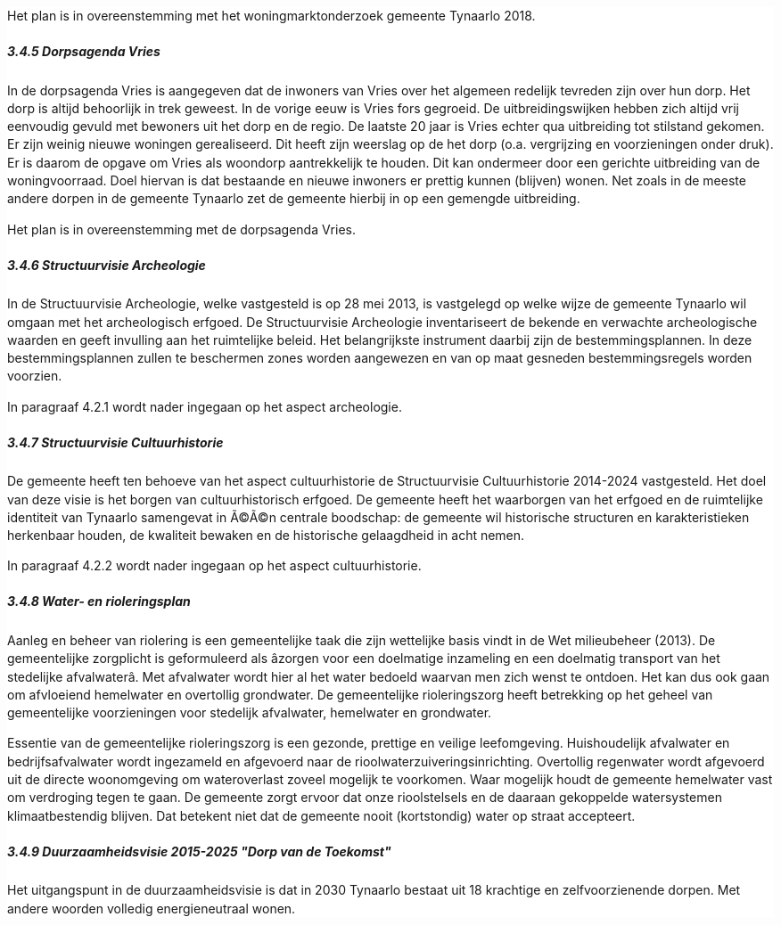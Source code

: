 Het plan is in overeenstemming met het woningmarktonderzoek gemeente Tynaarlo 2018\.

##### 3\.4\.5 Dorpsagenda Vries

In de dorpsagenda Vries is aangegeven dat de inwoners van Vries over het algemeen redelijk tevreden zijn over hun dorp. Het dorp is altijd behoorlijk in trek geweest. In de vorige eeuw is Vries fors gegroeid. De uitbreidingswijken hebben zich altijd vrij eenvoudig gevuld met bewoners uit het dorp en de regio. De laatste 20 jaar is Vries echter qua uitbreiding tot stilstand gekomen. Er zijn weinig nieuwe woningen gerealiseerd. Dit heeft zijn weerslag op de het dorp (o.a. vergrijzing en voorzieningen onder druk). Er is daarom de opgave om Vries als woondorp aantrekkelijk te houden. Dit kan ondermeer door een gerichte uitbreiding van de woningvoorraad. Doel hiervan is dat bestaande en nieuwe inwoners er prettig kunnen (blijven) wonen. Net zoals in de meeste andere dorpen in de gemeente Tynaarlo zet de gemeente hierbij in op een gemengde uitbreiding.

Het plan is in overeenstemming met de dorpsagenda Vries.

##### 3\.4\.6 Structuurvisie Archeologie

In de Structuurvisie Archeologie, welke vastgesteld is op 28 mei 2013, is vastgelegd op welke wijze de gemeente Tynaarlo wil omgaan met het archeologisch erfgoed. De Structuurvisie Archeologie inventariseert de bekende en verwachte archeologische waarden en geeft invulling aan het ruimtelijke beleid. Het belangrijkste instrument daarbij zijn de bestemmingsplannen. In deze bestemmingsplannen zullen te beschermen zones worden aangewezen en van op maat gesneden bestemmingsregels worden voorzien.

In paragraaf 4\.2\.1 wordt nader ingegaan op het aspect archeologie.

##### 3\.4\.7 Structuurvisie Cultuurhistorie

De gemeente heeft ten behoeve van het aspect cultuurhistorie de Structuurvisie Cultuurhistorie 2014\-2024 vastgesteld. Het doel van deze visie is het borgen van cultuurhistorisch erfgoed. De gemeente heeft het waarborgen van het erfgoed en de ruimtelijke identiteit van Tynaarlo samengevat in Ã©Ã©n centrale boodschap: de gemeente wil historische structuren en karakteristieken herkenbaar houden, de kwaliteit bewaken en de historische gelaagdheid in acht nemen.

In paragraaf 4\.2\.2 wordt nader ingegaan op het aspect cultuurhistorie.

##### 3\.4\.8 Water\- en rioleringsplan

Aanleg en beheer van riolering is een gemeentelijke taak die zijn wettelijke basis vindt in de Wet milieubeheer (2013\). De gemeentelijke zorgplicht is geformuleerd als âzorgen voor een doelmatige inzameling en een doelmatig transport van het stedelijke afvalwaterâ. Met afvalwater wordt hier al het water bedoeld waarvan men zich wenst te ontdoen. Het kan dus ook gaan om afvloeiend hemelwater en overtollig grondwater. De gemeentelijke rioleringszorg heeft betrekking op het geheel van gemeentelijke voorzieningen voor stedelijk afvalwater, hemelwater en grondwater.

Essentie van de gemeentelijke rioleringszorg is een gezonde, prettige en veilige leefomgeving. Huishoudelijk afvalwater en bedrijfsafvalwater wordt ingezameld en afgevoerd naar de rioolwaterzuiveringsinrichting. Overtollig regenwater wordt afgevoerd uit de directe woonomgeving om wateroverlast zoveel mogelijk te voorkomen. Waar mogelijk houdt de gemeente hemelwater vast om verdroging tegen te gaan. De gemeente zorgt ervoor dat onze rioolstelsels en de daaraan gekoppelde watersystemen klimaatbestendig blijven. Dat betekent niet dat de gemeente nooit (kortstondig) water op straat accepteert.

##### 3\.4\.9 Duurzaamheidsvisie 2015\-2025 "Dorp van de Toekomst"

Het uitgangspunt in de duurzaamheidsvisie is dat in 2030 Tynaarlo bestaat uit 18 krachtige en zelfvoorzienende dorpen. Met andere woorden volledig energieneutraal wonen.

